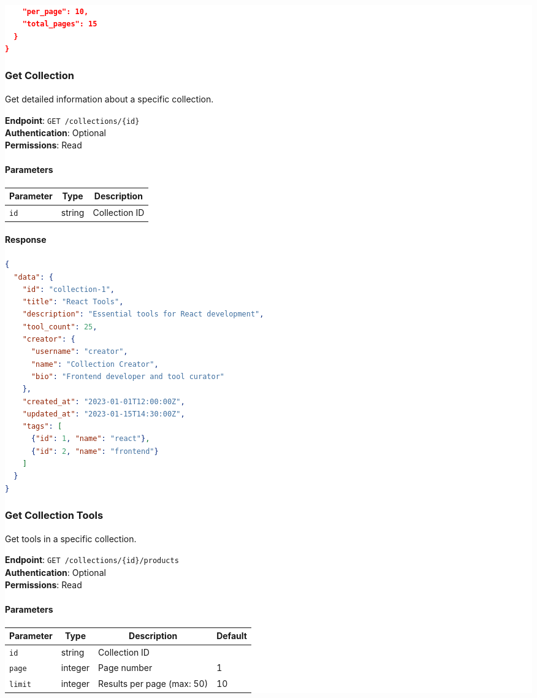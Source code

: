```json
    "per_page": 10,
    "total_pages": 15
  }
}
```

### Get Collection
Get detailed information about a specific collection.

**Endpoint**: `GET /collections/{id}`  
**Authentication**: Optional  
**Permissions**: Read

#### Parameters
| Parameter | Type | Description |
|-----------|------|-------------|
| `id` | string | Collection ID |

#### Response
```json
{
  "data": {
    "id": "collection-1",
    "title": "React Tools",
    "description": "Essential tools for React development",
    "tool_count": 25,
    "creator": {
      "username": "creator",
      "name": "Collection Creator",
      "bio": "Frontend developer and tool curator"
    },
    "created_at": "2023-01-01T12:00:00Z",
    "updated_at": "2023-01-15T14:30:00Z",
    "tags": [
      {"id": 1, "name": "react"},
      {"id": 2, "name": "frontend"}
    ]
  }
}
```

### Get Collection Tools
Get tools in a specific collection.

**Endpoint**: `GET /collections/{id}/products`  
**Authentication**: Optional  
**Permissions**: Read

#### Parameters
| Parameter | Type | Description | Default |
|-----------|------|-------------|---------|
| `id` | string | Collection ID | |
| `page` | integer | Page number | 1 |
| `limit` | integer | Results per page (max: 50) | 10 |
